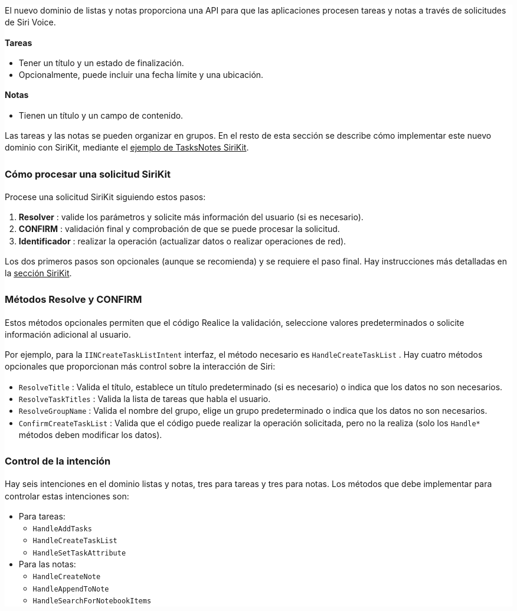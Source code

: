 El nuevo dominio de listas y notas proporciona una API para que las aplicaciones procesen tareas y notas a través de solicitudes de Siri Voice.

**Tareas**

- Tener un título y un estado de finalización.
- Opcionalmente, puede incluir una fecha límite y una ubicación.

**Notas**

- Tienen un título y un campo de contenido.

Las tareas y las notas se pueden organizar en grupos. En el resto de esta sección se describe cómo implementar este nuevo dominio con SiriKit, mediante el [ejemplo de TasksNotes SiriKit](/samples/xamarin/ios-samples/ios11-sirikitsample).

### <a name="how-to-process-a-sirikit-request"></a>Cómo procesar una solicitud SiriKit

Procese una solicitud SiriKit siguiendo estos pasos:

1. **Resolver** : valide los parámetros y solicite más información del usuario (si es necesario).
2. **CONFIRM** : validación final y comprobación de que se puede procesar la solicitud.
3. **Identificador** : realizar la operación (actualizar datos o realizar operaciones de red).

Los dos primeros pasos son opcionales (aunque se recomienda) y se requiere el paso final.
Hay instrucciones más detalladas en la [sección SiriKit](~/ios/platform/sirikit/index.md).

### <a name="resolve-and-confirm-methods"></a>Métodos Resolve y CONFIRM

Estos métodos opcionales permiten que el código Realice la validación, seleccione valores predeterminados o solicite información adicional al usuario.

Por ejemplo, para la `IINCreateTaskListIntent` interfaz, el método necesario es `HandleCreateTaskList` . Hay cuatro métodos opcionales que proporcionan más control sobre la interacción de Siri:

- `ResolveTitle` : Valida el título, establece un título predeterminado (si es necesario) o indica que los datos no son necesarios.
- `ResolveTaskTitles` : Valida la lista de tareas que habla el usuario.
- `ResolveGroupName` : Valida el nombre del grupo, elige un grupo predeterminado o indica que los datos no son necesarios.
- `ConfirmCreateTaskList` : Valida que el código puede realizar la operación solicitada, pero no la realiza (solo los `Handle*` métodos deben modificar los datos).

### <a name="handle-the-intent"></a>Control de la intención

Hay seis intenciones en el dominio listas y notas, tres para tareas y tres para notas.
Los métodos que debe implementar para controlar estas intenciones son:

- Para tareas:
  - `HandleAddTasks`
  - `HandleCreateTaskList`
  - `HandleSetTaskAttribute`
- Para las notas:
  - `HandleCreateNote`
  - `HandleAppendToNote`
  - `HandleSearchForNotebookItems`
